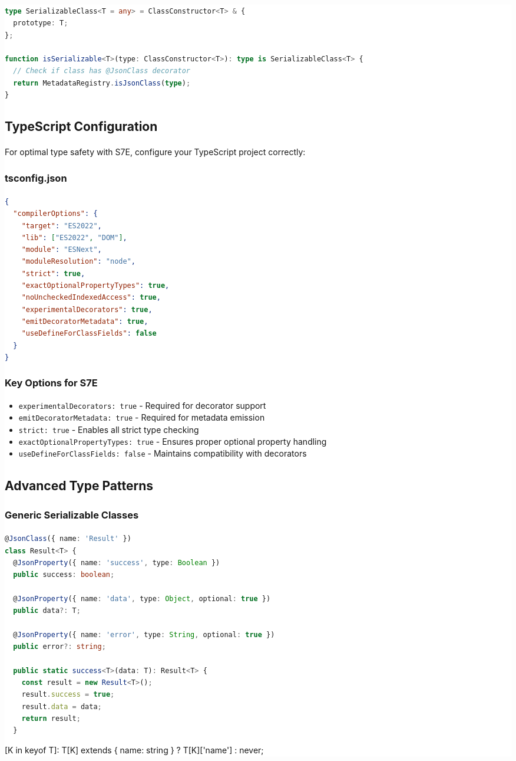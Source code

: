 ```typescript
type SerializableClass<T = any> = ClassConstructor<T> & {
  prototype: T;
};

function isSerializable<T>(type: ClassConstructor<T>): type is SerializableClass<T> {
  // Check if class has @JsonClass decorator
  return MetadataRegistry.isJsonClass(type);
}
```

## TypeScript Configuration

For optimal type safety with S7E, configure your TypeScript project correctly:

### tsconfig.json

```json
{
  "compilerOptions": {
    "target": "ES2022",
    "lib": ["ES2022", "DOM"],
    "module": "ESNext",
    "moduleResolution": "node",
    "strict": true,
    "exactOptionalPropertyTypes": true,
    "noUncheckedIndexedAccess": true,
    "experimentalDecorators": true,
    "emitDecoratorMetadata": true,
    "useDefineForClassFields": false
  }
}
```

### Key Options for S7E

- `experimentalDecorators: true` - Required for decorator support
- `emitDecoratorMetadata: true` - Required for metadata emission
- `strict: true` - Enables all strict type checking
- `exactOptionalPropertyTypes: true` - Ensures proper optional property handling
- `useDefineForClassFields: false` - Maintains compatibility with decorators

## Advanced Type Patterns

### Generic Serializable Classes

```typescript
@JsonClass({ name: 'Result' })
class Result<T> {
  @JsonProperty({ name: 'success', type: Boolean })
  public success: boolean;

  @JsonProperty({ name: 'data', type: Object, optional: true })
  public data?: T;

  @JsonProperty({ name: 'error', type: String, optional: true })
  public error?: string;

  public static success<T>(data: T): Result<T> {
    const result = new Result<T>();
    result.success = true;
    result.data = data;
    return result;
  }
```

  [K in keyof T]: T[K] extends { name: string } ? T[K]['name'] : never;